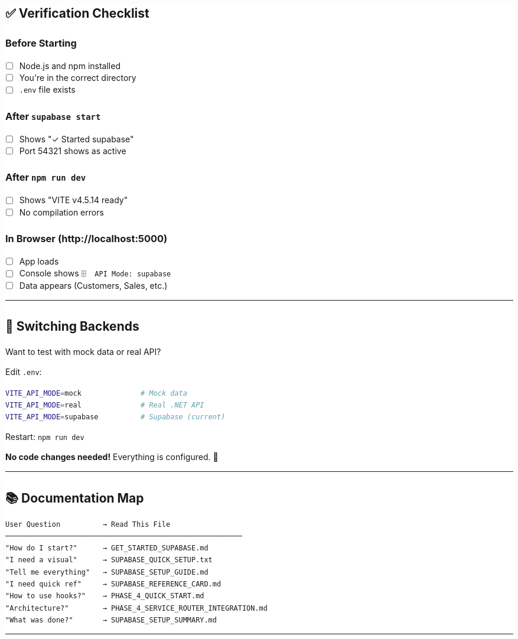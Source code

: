 
## ✅ Verification Checklist

### Before Starting
- [ ] Node.js and npm installed
- [ ] You're in the correct directory
- [ ] `.env` file exists

### After `supabase start`
- [ ] Shows "✓ Started supabase"
- [ ] Port 54321 shows as active

### After `npm run dev`
- [ ] Shows "VITE v4.5.14 ready"
- [ ] No compilation errors

### In Browser (http://localhost:5000)
- [ ] App loads
- [ ] Console shows `🗄️  API Mode: supabase`
- [ ] Data appears (Customers, Sales, etc.)

---

## 🔄 Switching Backends

Want to test with mock data or real API?

Edit `.env`:
```bash
VITE_API_MODE=mock              # Mock data
VITE_API_MODE=real              # Real .NET API
VITE_API_MODE=supabase          # Supabase (current)
```

Restart: `npm run dev`

**No code changes needed!** Everything is configured. 🎉

---

## 📚 Documentation Map

```
User Question          → Read This File
────────────────────────────────────────────────────────
"How do I start?"      → GET_STARTED_SUPABASE.md
"I need a visual"      → SUPABASE_QUICK_SETUP.txt
"Tell me everything"   → SUPABASE_SETUP_GUIDE.md
"I need quick ref"     → SUPABASE_REFERENCE_CARD.md
"How to use hooks?"    → PHASE_4_QUICK_START.md
"Architecture?"        → PHASE_4_SERVICE_ROUTER_INTEGRATION.md
"What was done?"       → SUPABASE_SETUP_SUMMARY.md
```

---